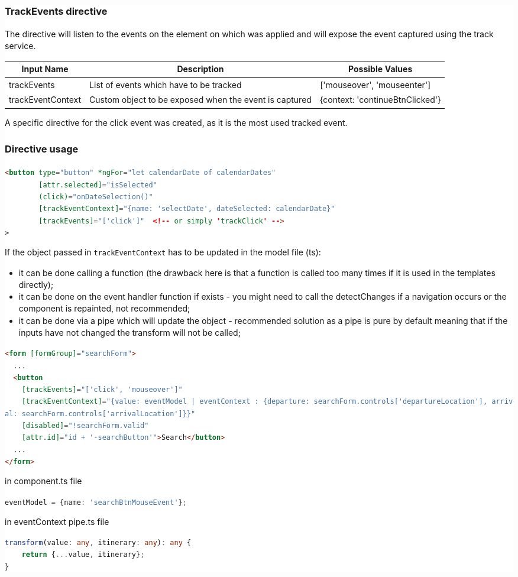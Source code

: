 
### TrackEvents directive

The directive will listen to the events on the element on which was applied and will expose the event captured using the track service.

| Input Name        | Description                                            | Possible Values                 |
| ----------------- | ------------------------------------------------------ | ------------------------------- |
| trackEvents       | List of events which have to be tracked                | ['mouseover', 'mouseenter']     |
| trackEventContext | Custom object to be exposed when the event is captured | {context: 'continueBtnClicked'} |

A specific directive for the click event was created, as it is the most used tracked event.

### Directive usage

```html
<button type="button" *ngFor="let calendarDate of calendarDates"
        [attr.selected]="isSelected"
        (click)="onDateSelection()"
        [trackEventContext]="{name: 'selectDate', dateSelected: calendarDate}"
        [trackEvents]="['click']"  <!-- or simply 'trackClick' -->
>
```
If the object passed in `trackEventContext` has to be updated in the model file (ts):
* it can be done calling a function (the drawback here is that a function is called too many times if it is used in the templates directly);
* it can be done on the event handler function if exists - you might need to call the detectChanges if a navigation occurs or the component is repainted, not recommended;
* it can be done via a pipe which will update the object - recommended solution as a pipe is pure by default meaning that if the inputs have not changed the transform will not be called;

```html
<form [formGroup]="searchForm">
  ...
  <button
    [trackEvents]="['click', 'mouseover']"
    [trackEventContext]="{value: eventModel | eventContext : {departure: searchForm.controls['departureLocation'], arrival: searchForm.controls['arrivalLocation']}}"
    [disabled]="!searchForm.valid"
    [attr.id]="id + '-searchButton'">Search</button>
  ...
</form>
```

in component.ts file
```typescript
eventModel = {name: 'searchBtnMouseEvent'};
```

in eventContext pipe.ts file

```typescript
transform(value: any, itinerary: any): any {
    return {...value, itinerary};
}
```
